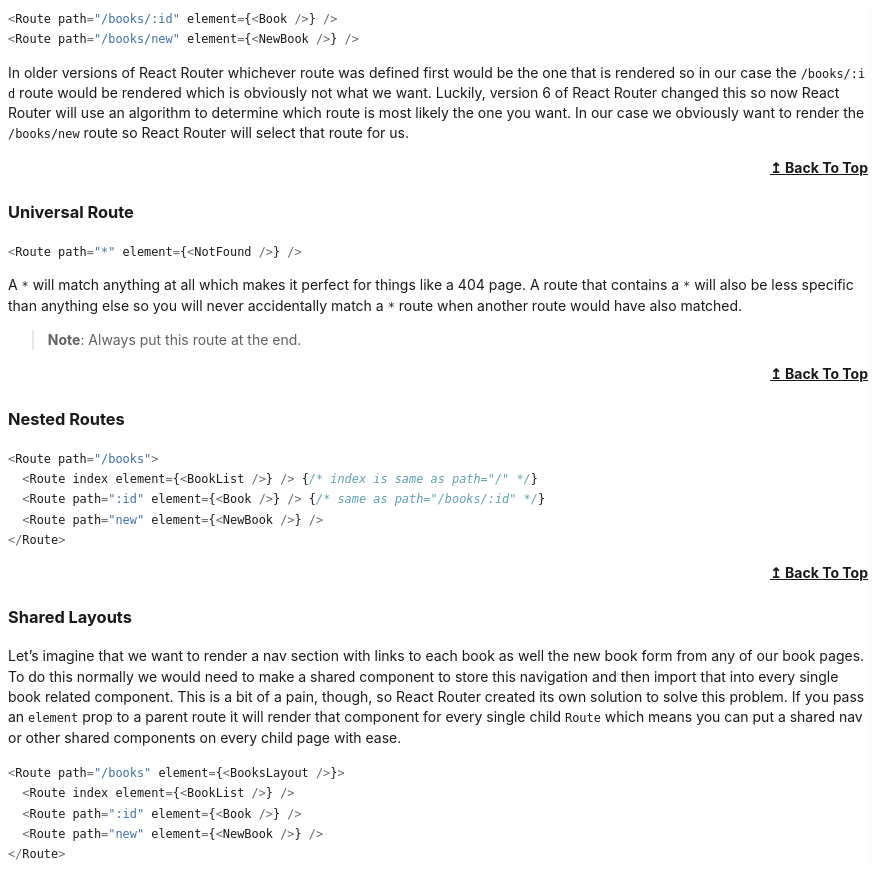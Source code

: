 ```js
<Route path="/books/:id" element={<Book />} />
<Route path="/books/new" element={<NewBook />} />
```

In older versions of React Router whichever route was defined first would be the one that is rendered so in our case the `/books/:id` route would be rendered which is obviously not what we want. Luckily, version 6 of React Router changed this so now React Router will use an algorithm to determine which route is most likely the one you want. In our case we obviously want to render the `/books/new` route so React Router will select that route for us.

<div align="right">
    <b><a href="#table-of-contents">↥ Back To Top</a></b>
</div>

### Universal Route

```js
<Route path="*" element={<NotFound />} />
```

A `*` will match anything at all which makes it perfect for things like a 404 page. A route that contains a `*` will also be less specific than anything else so you will never accidentally match a `*` route when another route would have also matched.

> **Note**: Always put this route at the end.

<div align="right">
    <b><a href="#table-of-contents">↥ Back To Top</a></b>
</div>

### Nested Routes

```js
<Route path="/books">
  <Route index element={<BookList />} /> {/* index is same as path="/" */}
  <Route path=":id" element={<Book />} /> {/* same as path="/books/:id" */}
  <Route path="new" element={<NewBook />} />
</Route>
```

<div align="right">
    <b><a href="#table-of-contents">↥ Back To Top</a></b>
</div>

### Shared Layouts

Let’s imagine that we want to render a nav section with links to each book as well the new book form from any of our book pages. To do this normally we would need to make a shared component to store this navigation and then import that into every single book related component. This is a bit of a pain, though, so React Router created its own solution to solve this problem. If you pass an `element` prop to a parent route it will render that component for every single child `Route` which means you can put a shared nav or other shared components on every child page with ease.

```js
<Route path="/books" element={<BooksLayout />}>
  <Route index element={<BookList />} />
  <Route path=":id" element={<Book />} />
  <Route path="new" element={<NewBook />} />
</Route>
```
